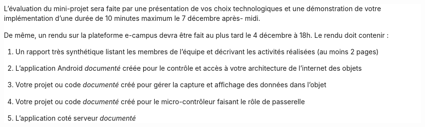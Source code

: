L’évaluation du mini-projet sera faite par une présentation de vos choix technologiques et une
démonstration de votre implémentation d’une durée de 10 minutes maximum le 7 décembre après-
midi.

De même, un rendu sur la plateforme e-campus devra être fait au plus tard le 4 décembre à
18h. Le rendu doit contenir :

1. Un rapport très synthétique listant les membres de l’équipe et décrivant les activités réalisées
    (au moins 2 pages)


2. L’application Android _documenté_ créée pour le contrôle et accès à votre architecture de
    l’internet des objets
3. Votre projet ou code _documenté_ créé pour gérer la capture et aﬀichage des données dans
    l’objet
4. Votre projet ou code _documenté_ créé pour le micro-contrôleur faisant le rôle de passerelle
5. L’application coté serveur _documenté_


